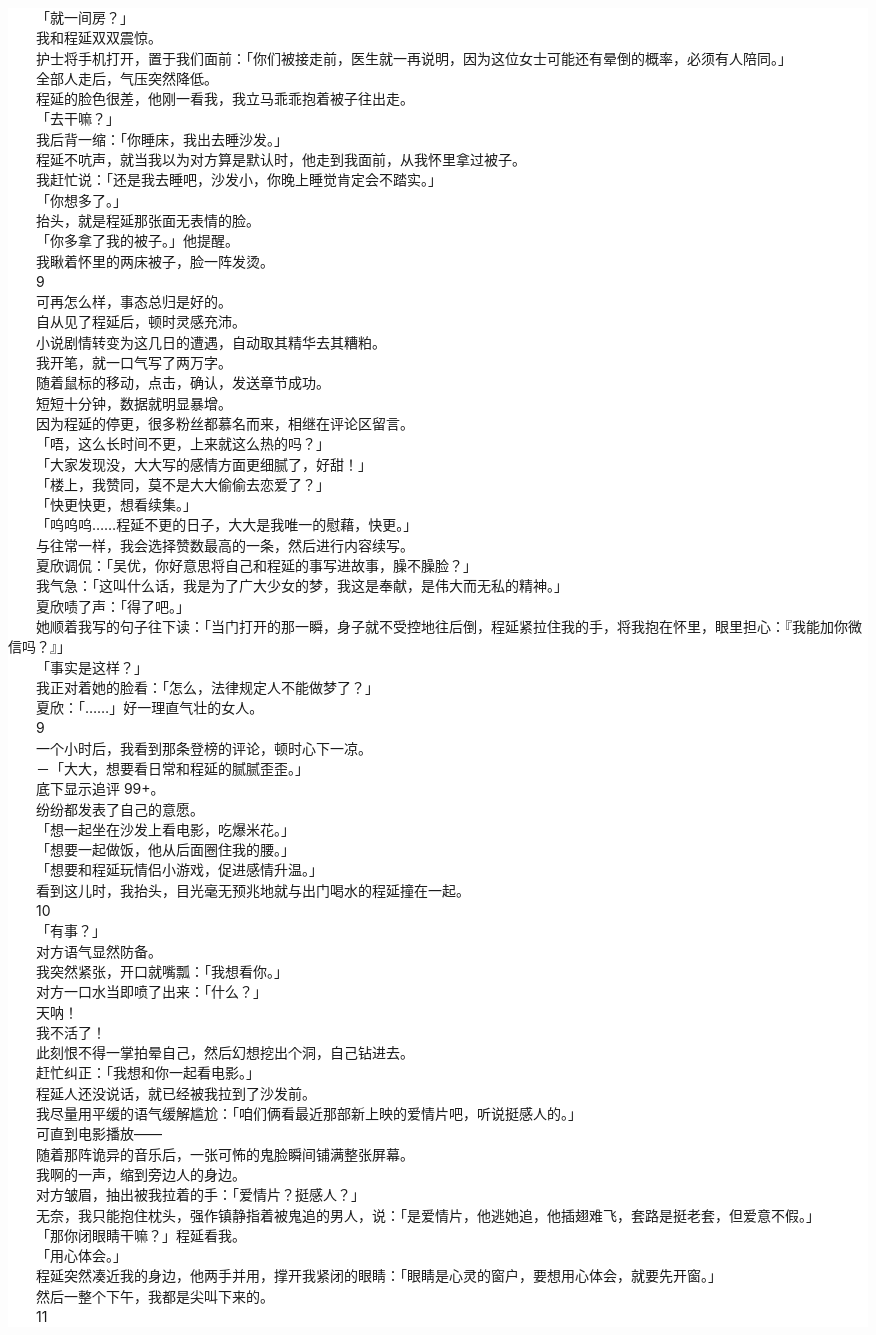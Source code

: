 &emsp;&emsp;「就一间房？」  
&emsp;&emsp;我和程延双双震惊。  
&emsp;&emsp;护士将手机打开，置于我们面前：「你们被接走前，医生就一再说明，因为这位女士可能还有晕倒的概率，必须有人陪同。」  
&emsp;&emsp;全部人走后，气压突然降低。  
&emsp;&emsp;程延的脸色很差，他刚一看我，我立马乖乖抱着被子往出走。  
&emsp;&emsp;「去干嘛？」  
&emsp;&emsp;我后背一缩：「你睡床，我出去睡沙发。」  
&emsp;&emsp;程延不吭声，就当我以为对方算是默认时，他走到我面前，从我怀里拿过被子。  
&emsp;&emsp;我赶忙说：「还是我去睡吧，沙发小，你晚上睡觉肯定会不踏实。」  
&emsp;&emsp;「你想多了。」  
&emsp;&emsp;抬头，就是程延那张面无表情的脸。  
&emsp;&emsp;「你多拿了我的被子。」他提醒。  
&emsp;&emsp;我瞅着怀里的两床被子，脸一阵发烫。  
&emsp;&emsp;9  
&emsp;&emsp;可再怎么样，事态总归是好的。  
&emsp;&emsp;自从见了程延后，顿时灵感充沛。  
&emsp;&emsp;小说剧情转变为这几日的遭遇，自动取其精华去其糟粕。  
&emsp;&emsp;我开笔，就一口气写了两万字。  
&emsp;&emsp;随着鼠标的移动，点击，确认，发送章节成功。  
&emsp;&emsp;短短十分钟，数据就明显暴增。  
&emsp;&emsp;因为程延的停更，很多粉丝都慕名而来，相继在评论区留言。  
&emsp;&emsp;「唔，这么长时间不更，上来就这么热的吗？」  
&emsp;&emsp;「大家发现没，大大写的感情方面更细腻了，好甜！」  
&emsp;&emsp;「楼上，我赞同，莫不是大大偷偷去恋爱了？」  
&emsp;&emsp;「快更快更，想看续集。」  
&emsp;&emsp;「呜呜呜……程延不更的日子，大大是我唯一的慰藉，快更。」  
&emsp;&emsp;与往常一样，我会选择赞数最高的一条，然后进行内容续写。  
&emsp;&emsp;夏欣调侃：「吴优，你好意思将自己和程延的事写进故事，臊不臊脸？」  
&emsp;&emsp;我气急：「这叫什么话，我是为了广大少女的梦，我这是奉献，是伟大而无私的精神。」  
&emsp;&emsp;夏欣啧了声：「得了吧。」  
&emsp;&emsp;她顺着我写的句子往下读：「当门打开的那一瞬，身子就不受控地往后倒，程延紧拉住我的手，将我抱在怀里，眼里担心：『我能加你微信吗？』」  
&emsp;&emsp;「事实是这样？」  
&emsp;&emsp;我正对着她的脸看：「怎么，法律规定人不能做梦了？」  
&emsp;&emsp;夏欣：「……」好一理直气壮的女人。  
&emsp;&emsp;9  
&emsp;&emsp;一个小时后，我看到那条登榜的评论，顿时心下一凉。  
&emsp;&emsp;－「大大，想要看日常和程延的腻腻歪歪。」  
&emsp;&emsp;底下显示追评 99+。  
&emsp;&emsp;纷纷都发表了自己的意愿。  
&emsp;&emsp;「想一起坐在沙发上看电影，吃爆米花。」  
&emsp;&emsp;「想要一起做饭，他从后面圈住我的腰。」  
&emsp;&emsp;「想要和程延玩情侣小游戏，促进感情升温。」  
&emsp;&emsp;看到这儿时，我抬头，目光毫无预兆地就与出门喝水的程延撞在一起。  
&emsp;&emsp;10  
&emsp;&emsp;「有事？」  
&emsp;&emsp;对方语气显然防备。  
&emsp;&emsp;我突然紧张，开口就嘴瓢：「我想看你。」  
&emsp;&emsp;对方一口水当即喷了出来：「什么？」  
&emsp;&emsp;天呐！  
&emsp;&emsp;我不活了！  
&emsp;&emsp;此刻恨不得一掌拍晕自己，然后幻想挖出个洞，自己钻进去。  
&emsp;&emsp;赶忙纠正：「我想和你一起看电影。」  
&emsp;&emsp;程延人还没说话，就已经被我拉到了沙发前。  
&emsp;&emsp;我尽量用平缓的语气缓解尴尬：「咱们俩看最近那部新上映的爱情片吧，听说挺感人的。」  
&emsp;&emsp;可直到电影播放——  
&emsp;&emsp;随着那阵诡异的音乐后，一张可怖的鬼脸瞬间铺满整张屏幕。  
&emsp;&emsp;我啊的一声，缩到旁边人的身边。  
&emsp;&emsp;对方皱眉，抽出被我拉着的手：「爱情片？挺感人？」  
&emsp;&emsp;无奈，我只能抱住枕头，强作镇静指着被鬼追的男人，说：「是爱情片，他逃她追，他插翅难飞，套路是挺老套，但爱意不假。」  
&emsp;&emsp;「那你闭眼睛干嘛？」程延看我。  
&emsp;&emsp;「用心体会。」  
&emsp;&emsp;程延突然凑近我的身边，他两手并用，撑开我紧闭的眼睛：「眼睛是心灵的窗户，要想用心体会，就要先开窗。」  
&emsp;&emsp;然后一整个下午，我都是尖叫下来的。  
&emsp;&emsp;11  